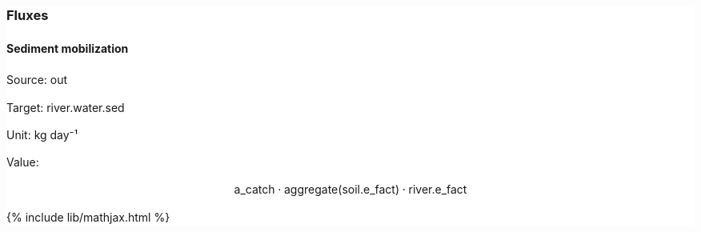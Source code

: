 ### Fluxes

#### **Sediment mobilization**

Source: out

Target: river.water.sed

Unit: kg day⁻¹

Value:

$$
\mathrm{a\_catch}\cdot \mathrm{aggregate}\left(\mathrm{soil}.\mathrm{e\_fact}\right)\cdot \mathrm{river}.\mathrm{e\_fact}
$$



{% include lib/mathjax.html %}

